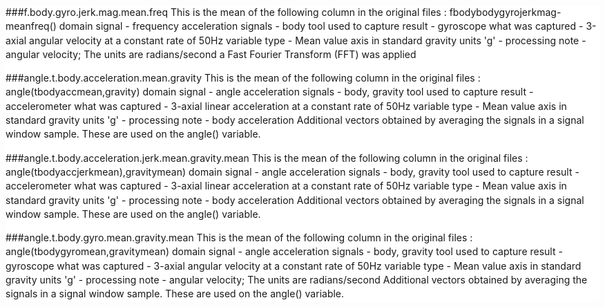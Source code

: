 ###f.body.gyro.jerk.mag.mean.freq
		This is the mean of the following column in the original files  : 
			fbodybodygyrojerkmag-meanfreq()
		domain signal - frequency
		acceleration signals - body
		tool used to capture result - gyroscope
		what was captured - 3-axial angular velocity at a constant rate of 50Hz
		variable type - Mean value
		axis in standard gravity units 'g' - 
		processing note - 
				angular velocity;  The units are radians/second
				a Fast Fourier Transform (FFT) was applied
		
###angle.t.body.acceleration.mean.gravity
		This is the mean of the following column in the original files  : 
			angle(tbodyaccmean,gravity)
		domain signal - angle
		acceleration signals - body, gravity
		tool used to capture result - accelerometer
		what was captured - 3-axial linear acceleration at a constant rate of 50Hz
		variable type - Mean value
		axis in standard gravity units 'g' - 
		processing note - 
				body acceleration
				Additional vectors obtained by averaging the signals in a signal window sample. 
				These are used on the angle() variable.
		
###angle.t.body.acceleration.jerk.mean.gravity.mean
		This is the mean of the following column in the original files  : 
			angle(tbodyaccjerkmean),gravitymean)
		domain signal - angle
		acceleration signals - body, gravity
		tool used to capture result - accelerometer
		what was captured - 3-axial linear acceleration at a constant rate of 50Hz
		variable type - Mean value
		axis in standard gravity units 'g' - 
		processing note - 
				body acceleration
				Additional vectors obtained by averaging the signals in a signal window sample. 
				These are used on the angle() variable.
		
###angle.t.body.gyro.mean.gravity.mean
		This is the mean of the following column in the original files  : 
			angle(tbodygyromean,gravitymean)
		domain signal - angle
		acceleration signals - body, gravity
		tool used to capture result - gyroscope
		what was captured - 3-axial angular velocity at a constant rate of 50Hz
		variable type - Mean value
		axis in standard gravity units 'g' - 
		processing note - 
				angular velocity;  The units are radians/second
				Additional vectors obtained by averaging the signals in a signal window sample. 
				These are used on the angle() variable.
		
